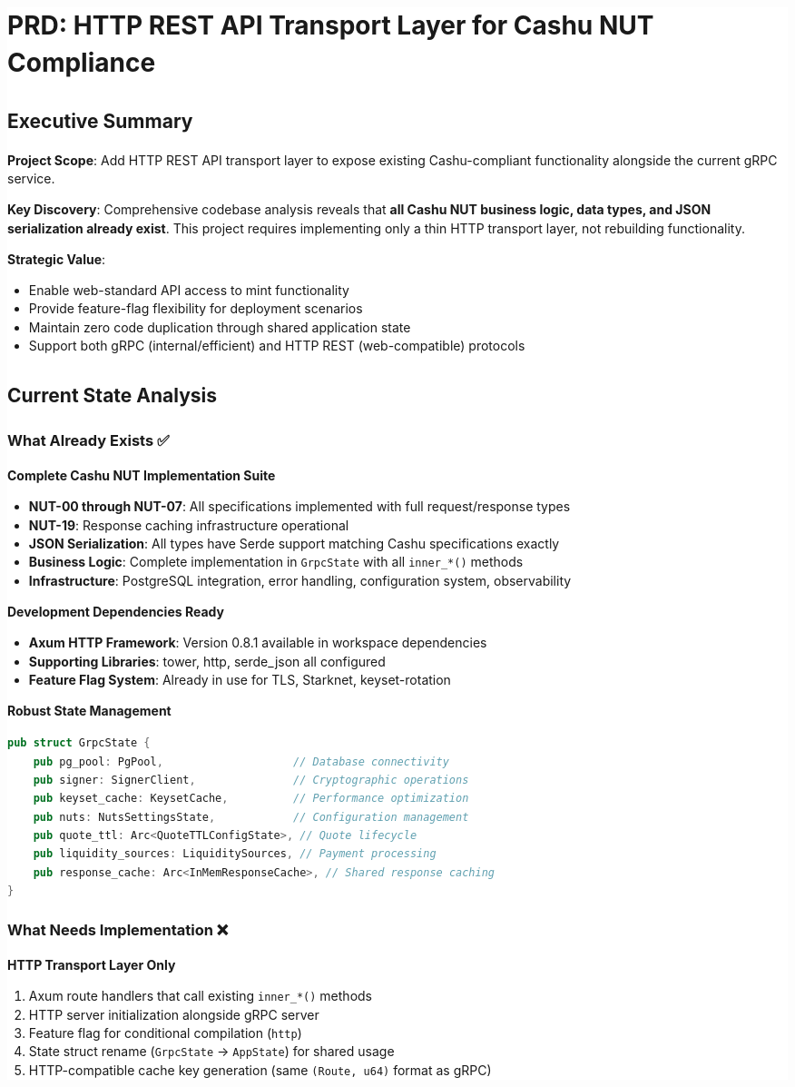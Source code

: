 # PRD: HTTP REST API Transport Layer for Cashu NUT Compliance

## Executive Summary

**Project Scope**: Add HTTP REST API transport layer to expose existing Cashu-compliant functionality alongside the current gRPC service.

**Key Discovery**: Comprehensive codebase analysis reveals that **all Cashu NUT business logic, data types, and JSON serialization already exist**. This project requires implementing only a thin HTTP transport layer, not rebuilding functionality.

**Strategic Value**: 
- Enable web-standard API access to mint functionality
- Provide feature-flag flexibility for deployment scenarios
- Maintain zero code duplication through shared application state
- Support both gRPC (internal/efficient) and HTTP REST (web-compatible) protocols

## Current State Analysis

### What Already Exists ✅

**Complete Cashu NUT Implementation Suite**
- **NUT-00 through NUT-07**: All specifications implemented with full request/response types
- **NUT-19**: Response caching infrastructure operational
- **JSON Serialization**: All types have Serde support matching Cashu specifications exactly
- **Business Logic**: Complete implementation in `GrpcState` with all `inner_*()` methods
- **Infrastructure**: PostgreSQL integration, error handling, configuration system, observability

**Development Dependencies Ready**
- **Axum HTTP Framework**: Version 0.8.1 available in workspace dependencies
- **Supporting Libraries**: tower, http, serde_json all configured
- **Feature Flag System**: Already in use for TLS, Starknet, keyset-rotation

**Robust State Management**
```rust
pub struct GrpcState {
    pub pg_pool: PgPool,                    // Database connectivity
    pub signer: SignerClient,               // Cryptographic operations  
    pub keyset_cache: KeysetCache,          // Performance optimization
    pub nuts: NutsSettingsState,            // Configuration management
    pub quote_ttl: Arc<QuoteTTLConfigState>, // Quote lifecycle
    pub liquidity_sources: LiquiditySources, // Payment processing
    pub response_cache: Arc<InMemResponseCache>, // Shared response caching
}
```

### What Needs Implementation ❌

**HTTP Transport Layer Only**
1. Axum route handlers that call existing `inner_*()` methods
2. HTTP server initialization alongside gRPC server  
3. Feature flag for conditional compilation (`http`)
4. State struct rename (`GrpcState` → `AppState`) for shared usage
5. HTTP-compatible cache key generation (same `(Route, u64)` format as gRPC)
